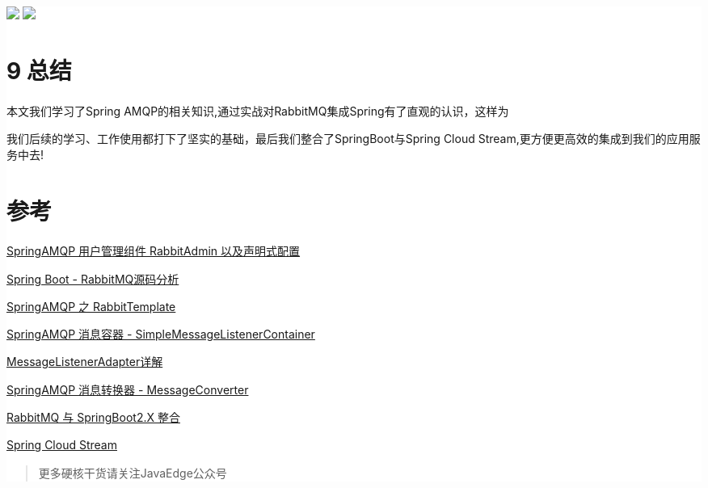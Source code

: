 ![](https://ask.qcloudimg.com/http-save/1752328/pt78r9cg2t.png)
![](https://ask.qcloudimg.com/http-save/1752328/m8bgsiznna.png)

# 9 总结

本文我们学习了Spring AMQP的相关知识,通过实战对RabbitMQ集成Spring有了直观的认识，这样为

我们后续的学习、工作使用都打下了坚实的基础，最后我们整合了SpringBoot与Spring Cloud Stream,更方便更高效的集成到我们的应用服务中去!

# 参考

[SpringAMQP 用户管理组件 RabbitAdmin 以及声明式配置](https://juejin.im/post/5c541218e51d450134320378)

[Spring Boot - RabbitMQ源码分析](https://zhuanlan.zhihu.com/p/54450318)

[SpringAMQP 之 RabbitTemplate](https://juejin.im/post/5c5c29efe51d457fff4102f1)

[SpringAMQP 消息容器 - SimpleMessageListenerContainer](https://juejin.im/user/5c3dfed2e51d4552232fc9cd)

[MessageListenerAdapter详解](https://www.jianshu.com/p/d21bafe3b9fd)

[SpringAMQP 消息转换器 - MessageConverter](https://juejin.im/post/5c5d925de51d457fc75f7a0c)

[RabbitMQ 与 SpringBoot2.X 整合](https://juejin.im/post/5c64e3fd6fb9a049d132a557)

[Spring Cloud Stream](https://cloud.spring.io/spring-cloud-static/spring-cloud-stream/2.2.0.RELEASE/spring-cloud-stream.html#spring-cloud-stream-reference)

> 更多硬核干货请关注JavaEdge公众号